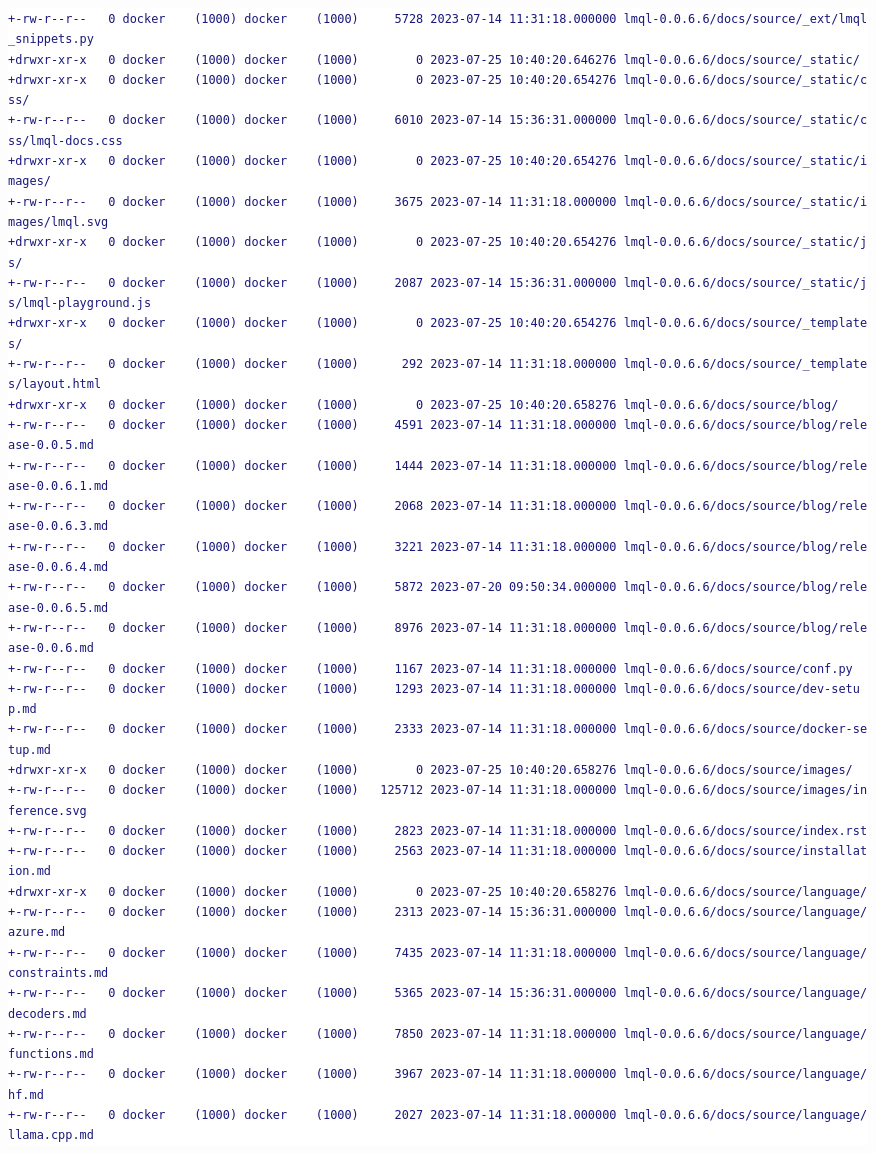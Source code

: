 ```diff
+-rw-r--r--   0 docker    (1000) docker    (1000)     5728 2023-07-14 11:31:18.000000 lmql-0.0.6.6/docs/source/_ext/lmql_snippets.py
+drwxr-xr-x   0 docker    (1000) docker    (1000)        0 2023-07-25 10:40:20.646276 lmql-0.0.6.6/docs/source/_static/
+drwxr-xr-x   0 docker    (1000) docker    (1000)        0 2023-07-25 10:40:20.654276 lmql-0.0.6.6/docs/source/_static/css/
+-rw-r--r--   0 docker    (1000) docker    (1000)     6010 2023-07-14 15:36:31.000000 lmql-0.0.6.6/docs/source/_static/css/lmql-docs.css
+drwxr-xr-x   0 docker    (1000) docker    (1000)        0 2023-07-25 10:40:20.654276 lmql-0.0.6.6/docs/source/_static/images/
+-rw-r--r--   0 docker    (1000) docker    (1000)     3675 2023-07-14 11:31:18.000000 lmql-0.0.6.6/docs/source/_static/images/lmql.svg
+drwxr-xr-x   0 docker    (1000) docker    (1000)        0 2023-07-25 10:40:20.654276 lmql-0.0.6.6/docs/source/_static/js/
+-rw-r--r--   0 docker    (1000) docker    (1000)     2087 2023-07-14 15:36:31.000000 lmql-0.0.6.6/docs/source/_static/js/lmql-playground.js
+drwxr-xr-x   0 docker    (1000) docker    (1000)        0 2023-07-25 10:40:20.654276 lmql-0.0.6.6/docs/source/_templates/
+-rw-r--r--   0 docker    (1000) docker    (1000)      292 2023-07-14 11:31:18.000000 lmql-0.0.6.6/docs/source/_templates/layout.html
+drwxr-xr-x   0 docker    (1000) docker    (1000)        0 2023-07-25 10:40:20.658276 lmql-0.0.6.6/docs/source/blog/
+-rw-r--r--   0 docker    (1000) docker    (1000)     4591 2023-07-14 11:31:18.000000 lmql-0.0.6.6/docs/source/blog/release-0.0.5.md
+-rw-r--r--   0 docker    (1000) docker    (1000)     1444 2023-07-14 11:31:18.000000 lmql-0.0.6.6/docs/source/blog/release-0.0.6.1.md
+-rw-r--r--   0 docker    (1000) docker    (1000)     2068 2023-07-14 11:31:18.000000 lmql-0.0.6.6/docs/source/blog/release-0.0.6.3.md
+-rw-r--r--   0 docker    (1000) docker    (1000)     3221 2023-07-14 11:31:18.000000 lmql-0.0.6.6/docs/source/blog/release-0.0.6.4.md
+-rw-r--r--   0 docker    (1000) docker    (1000)     5872 2023-07-20 09:50:34.000000 lmql-0.0.6.6/docs/source/blog/release-0.0.6.5.md
+-rw-r--r--   0 docker    (1000) docker    (1000)     8976 2023-07-14 11:31:18.000000 lmql-0.0.6.6/docs/source/blog/release-0.0.6.md
+-rw-r--r--   0 docker    (1000) docker    (1000)     1167 2023-07-14 11:31:18.000000 lmql-0.0.6.6/docs/source/conf.py
+-rw-r--r--   0 docker    (1000) docker    (1000)     1293 2023-07-14 11:31:18.000000 lmql-0.0.6.6/docs/source/dev-setup.md
+-rw-r--r--   0 docker    (1000) docker    (1000)     2333 2023-07-14 11:31:18.000000 lmql-0.0.6.6/docs/source/docker-setup.md
+drwxr-xr-x   0 docker    (1000) docker    (1000)        0 2023-07-25 10:40:20.658276 lmql-0.0.6.6/docs/source/images/
+-rw-r--r--   0 docker    (1000) docker    (1000)   125712 2023-07-14 11:31:18.000000 lmql-0.0.6.6/docs/source/images/inference.svg
+-rw-r--r--   0 docker    (1000) docker    (1000)     2823 2023-07-14 11:31:18.000000 lmql-0.0.6.6/docs/source/index.rst
+-rw-r--r--   0 docker    (1000) docker    (1000)     2563 2023-07-14 11:31:18.000000 lmql-0.0.6.6/docs/source/installation.md
+drwxr-xr-x   0 docker    (1000) docker    (1000)        0 2023-07-25 10:40:20.658276 lmql-0.0.6.6/docs/source/language/
+-rw-r--r--   0 docker    (1000) docker    (1000)     2313 2023-07-14 15:36:31.000000 lmql-0.0.6.6/docs/source/language/azure.md
+-rw-r--r--   0 docker    (1000) docker    (1000)     7435 2023-07-14 11:31:18.000000 lmql-0.0.6.6/docs/source/language/constraints.md
+-rw-r--r--   0 docker    (1000) docker    (1000)     5365 2023-07-14 15:36:31.000000 lmql-0.0.6.6/docs/source/language/decoders.md
+-rw-r--r--   0 docker    (1000) docker    (1000)     7850 2023-07-14 11:31:18.000000 lmql-0.0.6.6/docs/source/language/functions.md
+-rw-r--r--   0 docker    (1000) docker    (1000)     3967 2023-07-14 11:31:18.000000 lmql-0.0.6.6/docs/source/language/hf.md
+-rw-r--r--   0 docker    (1000) docker    (1000)     2027 2023-07-14 11:31:18.000000 lmql-0.0.6.6/docs/source/language/llama.cpp.md
```